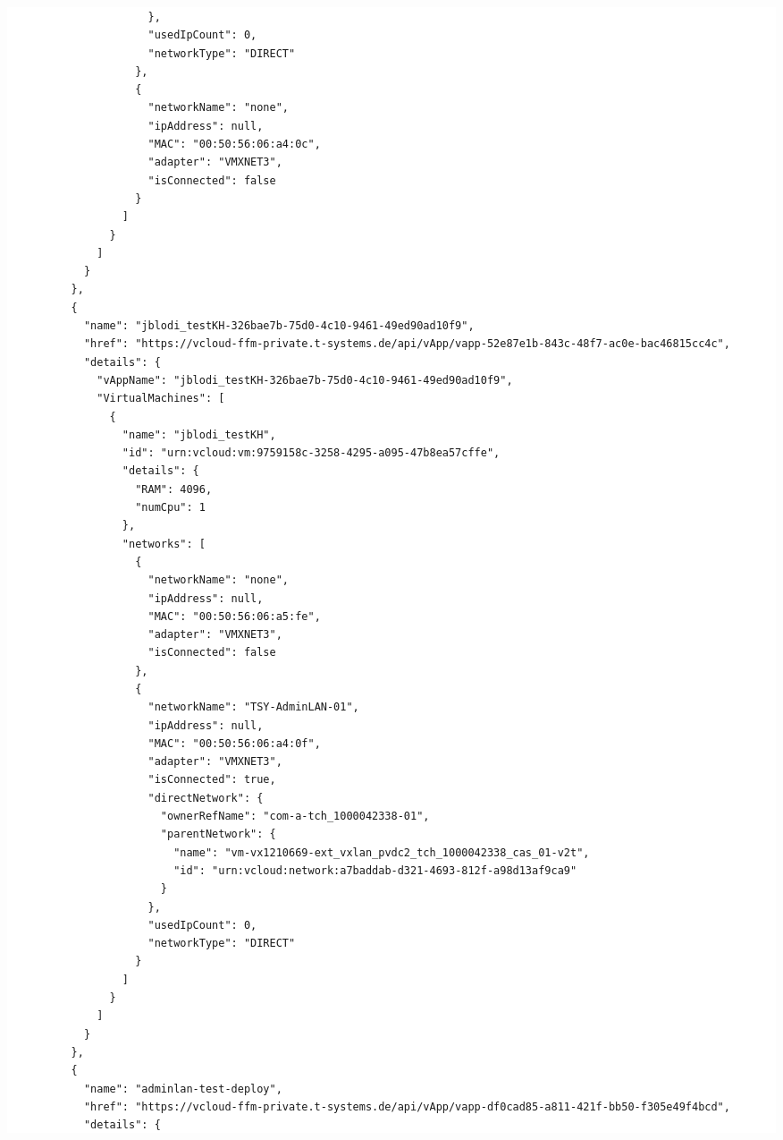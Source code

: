                           },
                          "usedIpCount": 0,
                          "networkType": "DIRECT"
                        },
                        {
                          "networkName": "none",
                          "ipAddress": null,
                          "MAC": "00:50:56:06:a4:0c",
                          "adapter": "VMXNET3",
                          "isConnected": false
                        }
                      ]
                    }
                  ]
                }
              },
              {
                "name": "jblodi_testKH-326bae7b-75d0-4c10-9461-49ed90ad10f9",
                "href": "https://vcloud-ffm-private.t-systems.de/api/vApp/vapp-52e87e1b-843c-48f7-ac0e-bac46815cc4c",
                "details": {
                  "vAppName": "jblodi_testKH-326bae7b-75d0-4c10-9461-49ed90ad10f9",
                  "VirtualMachines": [
                    {
                      "name": "jblodi_testKH",
                      "id": "urn:vcloud:vm:9759158c-3258-4295-a095-47b8ea57cffe",
                      "details": {
                        "RAM": 4096,
                        "numCpu": 1
                      },
                      "networks": [
                        {
                          "networkName": "none",
                          "ipAddress": null,
                          "MAC": "00:50:56:06:a5:fe",
                          "adapter": "VMXNET3",
                          "isConnected": false
                        },
                        {
                          "networkName": "TSY-AdminLAN-01",
                          "ipAddress": null,
                          "MAC": "00:50:56:06:a4:0f",
                          "adapter": "VMXNET3",
                          "isConnected": true,
                          "directNetwork": {
                            "ownerRefName": "com-a-tch_1000042338-01",
                            "parentNetwork": {
                              "name": "vm-vx1210669-ext_vxlan_pvdc2_tch_1000042338_cas_01-v2t",
                              "id": "urn:vcloud:network:a7baddab-d321-4693-812f-a98d13af9ca9"
                            }
                          },
                          "usedIpCount": 0,
                          "networkType": "DIRECT"
                        }
                      ]
                    }
                  ]
                }
              },
              {
                "name": "adminlan-test-deploy",
                "href": "https://vcloud-ffm-private.t-systems.de/api/vApp/vapp-df0cad85-a811-421f-bb50-f305e49f4bcd",
                "details": {